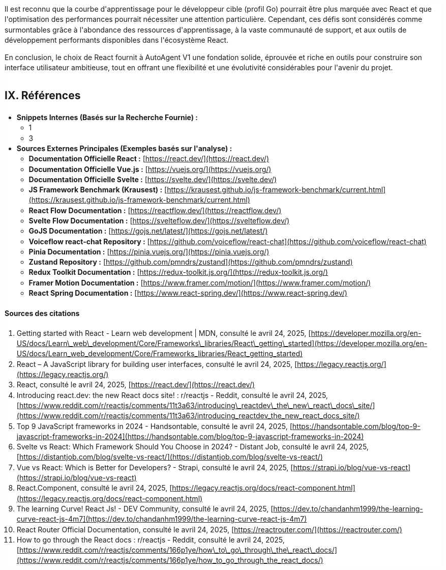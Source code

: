 Il est reconnu que la courbe d'apprentissage pour le développeur cible (profil Go) pourrait être plus marquée avec React et que l'optimisation des performances pourrait nécessiter une attention particulière. Cependant, ces défis sont considérés comme surmontables grâce à l'abondance des ressources d'apprentissage, à la vaste communauté de support, et aux outils de développement performants disponibles dans l'écosystème React.

En conclusion, le choix de React fournit à AutoAgent V1 une fondation solide, éprouvée et riche en outils pour construire son interface utilisateur ambitieuse, tout en offrant une flexibilité et une évolutivité considérables pour l'avenir du projet.

## **IX. Références**

* **Snippets Internes (Basés sur la Recherche Fournie) :**  
  * 1  
  * 3  
* **Sources Externes Principales (Exemples basés sur l'analyse) :**  
  * **Documentation Officielle React :** [https://react.dev/](https://react.dev/)  
  * **Documentation Officielle Vue.js :** [https://vuejs.org/](https://vuejs.org/)  
  * **Documentation Officielle Svelte :** [https://svelte.dev/](https://svelte.dev/)  
  * **JS Framework Benchmark (Krausest) :** [https://krausest.github.io/js-framework-benchmark/current.html](https://krausest.github.io/js-framework-benchmark/current.html)  
  * **React Flow Documentation :** [https://reactflow.dev/](https://reactflow.dev/)  
  * **Svelte Flow Documentation :** [https://svelteflow.dev/](https://svelteflow.dev/)  
  * **GoJS Documentation :** [https://gojs.net/latest/](https://gojs.net/latest/)  
  * **Voiceflow react-chat Repository :** [https://github.com/voiceflow/react-chat](https://github.com/voiceflow/react-chat)  
  * **Pinia Documentation :** [https://pinia.vuejs.org/](https://pinia.vuejs.org/)  
  * **Zustand Repository :** [https://github.com/pmndrs/zustand](https://github.com/pmndrs/zustand)  
  * **Redux Toolkit Documentation :** [https://redux-toolkit.js.org/](https://redux-toolkit.js.org/)  
  * **Framer Motion Documentation :** [https://www.framer.com/motion/](https://www.framer.com/motion/)  
  * **React Spring Documentation :** [https://www.react-spring.dev/](https://www.react-spring.dev/)

#### **Sources des citations**

1. Getting started with React \- Learn web development | MDN, consulté le avril 24, 2025, [https://developer.mozilla.org/en-US/docs/Learn\_web\_development/Core/Frameworks\_libraries/React\_getting\_started](https://developer.mozilla.org/en-US/docs/Learn_web_development/Core/Frameworks_libraries/React_getting_started)  
2. React – A JavaScript library for building user interfaces, consulté le avril 24, 2025, [https://legacy.reactjs.org/](https://legacy.reactjs.org/)  
3. React, consulté le avril 24, 2025, [https://react.dev/](https://react.dev/)  
4. Introducing react.dev: the new React docs site\! : r/reactjs \- Reddit, consulté le avril 24, 2025, [https://www.reddit.com/r/reactjs/comments/11t3a63/introducing\_reactdev\_the\_new\_react\_docs\_site/](https://www.reddit.com/r/reactjs/comments/11t3a63/introducing_reactdev_the_new_react_docs_site/)  
5. Top 9 JavaScript frameworks in 2024 \- Handsontable, consulté le avril 24, 2025, [https://handsontable.com/blog/top-9-javascript-frameworks-in-2024](https://handsontable.com/blog/top-9-javascript-frameworks-in-2024)  
6. Svelte vs React: Which Framework Should You Choose in 2024? \- Distant Job, consulté le avril 24, 2025, [https://distantjob.com/blog/svelte-vs-react/](https://distantjob.com/blog/svelte-vs-react/)  
7. Vue vs React: Which is Better for Developers? \- Strapi, consulté le avril 24, 2025, [https://strapi.io/blog/vue-vs-react](https://strapi.io/blog/vue-vs-react)  
8. React.Component, consulté le avril 24, 2025, [https://legacy.reactjs.org/docs/react-component.html](https://legacy.reactjs.org/docs/react-component.html)  
9. The learning Curve\! React Js\! \- DEV Community, consulté le avril 24, 2025, [https://dev.to/chandanhm1999/the-learning-curve-react-js-4m7](https://dev.to/chandanhm1999/the-learning-curve-react-js-4m7)  
10. React Router Official Documentation, consulté le avril 24, 2025, [https://reactrouter.com/](https://reactrouter.com/)  
11. How to go through the React docs : r/reactjs \- Reddit, consulté le avril 24, 2025, [https://www.reddit.com/r/reactjs/comments/166p1ye/how\_to\_go\_through\_the\_react\_docs/](https://www.reddit.com/r/reactjs/comments/166p1ye/how_to_go_through_the_react_docs/)  